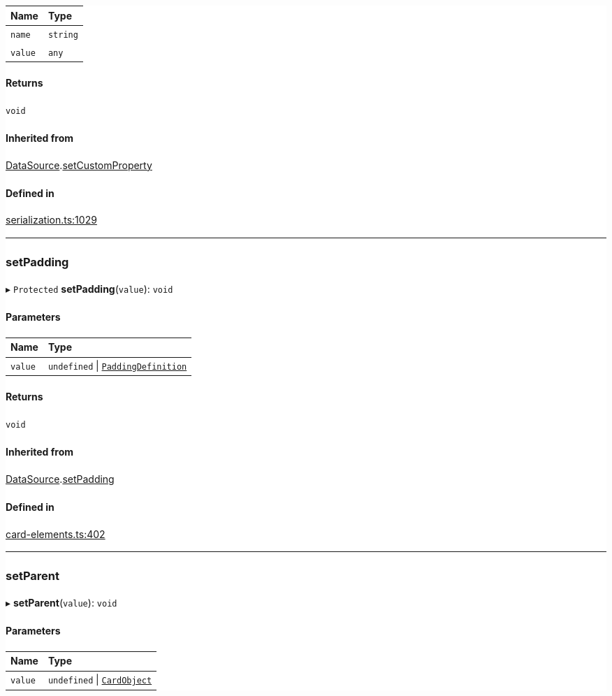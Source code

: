 | Name | Type |
| :------ | :------ |
| `name` | `string` |
| `value` | `any` |

#### Returns

`void`

#### Inherited from

[DataSource](DataSource.md).[setCustomProperty](DataSource.md#setcustomproperty)

#### Defined in

[serialization.ts:1029](https://github.com/asseco-see/AdaptiveCards/blob/d5d2c7b75/source/nodejs/adaptivecards/src/serialization.ts#L1029)

___

### setPadding

▸ `Protected` **setPadding**(`value`): `void`

#### Parameters

| Name | Type |
| :------ | :------ |
| `value` | `undefined` \| [`PaddingDefinition`](PaddingDefinition.md) |

#### Returns

`void`

#### Inherited from

[DataSource](DataSource.md).[setPadding](DataSource.md#setpadding)

#### Defined in

[card-elements.ts:402](https://github.com/asseco-see/AdaptiveCards/blob/d5d2c7b75/source/nodejs/adaptivecards/src/card-elements.ts#L402)

___

### setParent

▸ **setParent**(`value`): `void`

#### Parameters

| Name | Type |
| :------ | :------ |
| `value` | `undefined` \| [`CardObject`](CardObject.md) |
